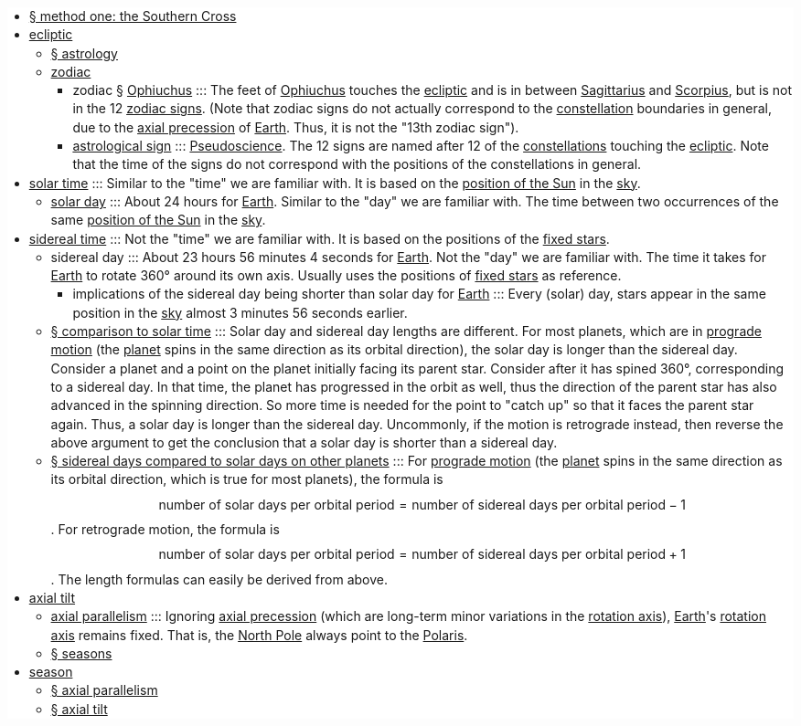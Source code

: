   - [§ method one: the Southern Cross](../../../../general/celestial%20pole.md#method%20one%20the%20Southern%20Cross)
- [ecliptic](../../../../general/ecliptic.md)
  - [§ astrology](../../../../general/ecliptic.md#astrology)
  - [zodiac](../../../../general/zodiac.md)
    - zodiac § [Ophiuchus](../../../../general/Ophiuchus.md) ::: The feet of [Ophiuchus](../../../../general/Ophiuchus.md) touches the [ecliptic](../../../../general/ecliptic.md) and is in between [Sagittarius](../../../../general/Sagittarius%20(constellation).md) and [Scorpius](../../../../general/Scorpius.md), but is not in the 12 [zodiac signs](../../../../general/astrological%20sign.md). (Note that zodiac signs do not actually correspond to the [constellation](../../../../general/constellation.md) boundaries in general, due to the [axial precession](../../../../general/axial%20precession.md) of [Earth](../../../../general/Earth.md). Thus, it is not the "13th zodiac sign"). <!--SR:!2024-08-16,33,297!2024-08-17,34,297-->
    - [astrological sign](../../../../general/astrological%20sign.md) ::: [Pseudoscience](../../../../general/pseudoscience.md). The 12 signs are named after 12 of the [constellations](../../../../general/constellation.md) touching the [ecliptic](../../../../general/ecliptic.md). Note that the time of the signs do not correspond with the positions of the constellations in general. <!--SR:!2024-08-15,32,297!2024-09-21,62,337-->
- [solar time](../../../../general/solar%20time.md) ::: Similar to the "time" we are familiar with. It is based on the [position of the Sun](../../../../general/position%20of%20the%20Sun.md) in the [sky](../../../../general/sky.md). 
  - [solar day](../../../../general/synodic%20day.md) ::: About 24 hours for [Earth](../../../../general/Earth.md). Similar to the "day" we are familiar with. The time between two occurrences of the same [position of the Sun](../../../../general/position%20of%20the%20Sun.md) in the [sky](../../../../general/sky.md). 
- [sidereal time](../../../../general/sidereal%20time.md) ::: Not the "time" we are familiar with. It is based on the positions of the [fixed stars](../../../../general/fixed%20stars.md). 
  - sidereal day ::: About 23 hours 56 minutes 4 seconds for [Earth](../../../../general/Earth.md). Not the "day" we are familiar with. The time it takes for [Earth](../../../../general/Earth.md) to rotate 360° around its own axis. Usually uses the positions of [fixed stars](../../../../general/fixed%20stars.md) as reference. 
    - implications of the sidereal day being shorter than solar day for [Earth](../../../../general/Earth.md) ::: Every (solar) day, stars appear in the same position in the [sky](../../../../general/sky.md) almost 3 minutes 56 seconds earlier. <!--SR:!2024-08-18,35,297!2024-10-02,73,337-->
  - [§ comparison to solar time](../../../../general/sidereal%20time.md#comparison%20to%20solar%20time) ::: Solar day and sidereal day lengths are different. For most planets, which are in [prograde motion](../../../../general/retrograde%20and%20prograde%20motion.md) (the [planet](../../../../general/planet.md) spins in the same direction as its orbital direction), the solar day is longer than the sidereal day. Consider a planet and a point on the planet initially facing its parent star. Consider after it has spined 360°, corresponding to a sidereal day. In that time, the planet has progressed in the orbit as well, thus the direction of the parent star has also advanced in the spinning direction. So more time is needed for the point to "catch up" so that it faces the parent star again. Thus, a solar day is longer than the sidereal day. Uncommonly, if the motion is retrograde instead, then reverse the above argument to get the conclusion that a solar day is shorter than a sidereal day. 
  - [§ sidereal days compared to solar days on other planets](../../../../general/sidereal%20time.md#sidereal%20days%20compared%20to%20solar%20days%20on%20other%20planets) ::: For [prograde motion](../../../../general/retrograde%20and%20prograde%20motion.md) (the [planet](../../../../general/planet.md) spins in the same direction as its orbital direction, which is true for most planets), the formula is $$\text{number of solar days per orbital period} = \text{number of sidereal days per orbital period} - 1$$. For retrograde motion, the formula is $$\text{number of solar days per orbital period} = \text{number of sidereal days per orbital period} + 1$$. The length formulas can easily be derived from above. 
- [axial tilt](../../../../general/axial%20tilt.md)
  - [axial parallelism](../../../../general/axial%20parallelism.md) ::: Ignoring [axial precession](../../../../general/axial%20precession.md) (which are long-term minor variations in the [rotation axis](../../../../general/rotation%20around%20a%20fixed%20axis.md)), [Earth](../../../../general/Earth.md)'s [rotation axis](../../../../general/rotation%20around%20a%20fixed%20axis.md) remains fixed. That is, the [North Pole](../../../../general/North%20Pole.md) always point to the [Polaris](../../../../general/Polaris.md). 
  - [§ seasons](../../../../general/axial%20tilt.md#seasons)
- [season](../../../../general/season.md)
  - [§ axial parallelism](../../../../general/season.md#axial%20parallelism)
  - [§ axial tilt](../../../../general/season.md#axial%20tilt)